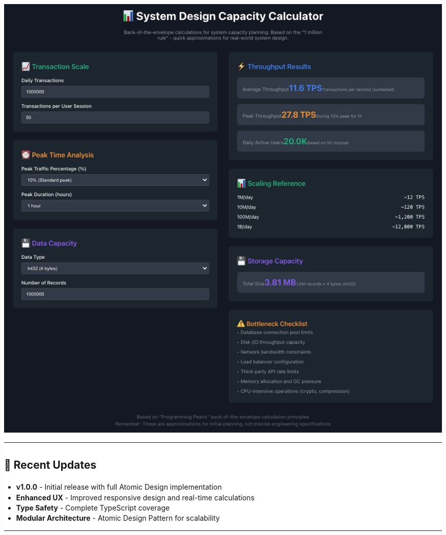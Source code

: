 ![calculator](docs/images/calculator.jpg)

---

## 🔄 Recent Updates

- **v1.0.0** - Initial release with full Atomic Design implementation
- **Enhanced UX** - Improved responsive design and real-time calculations
- **Type Safety** - Complete TypeScript coverage
- **Modular Architecture** - Atomic Design Pattern for scalability

---